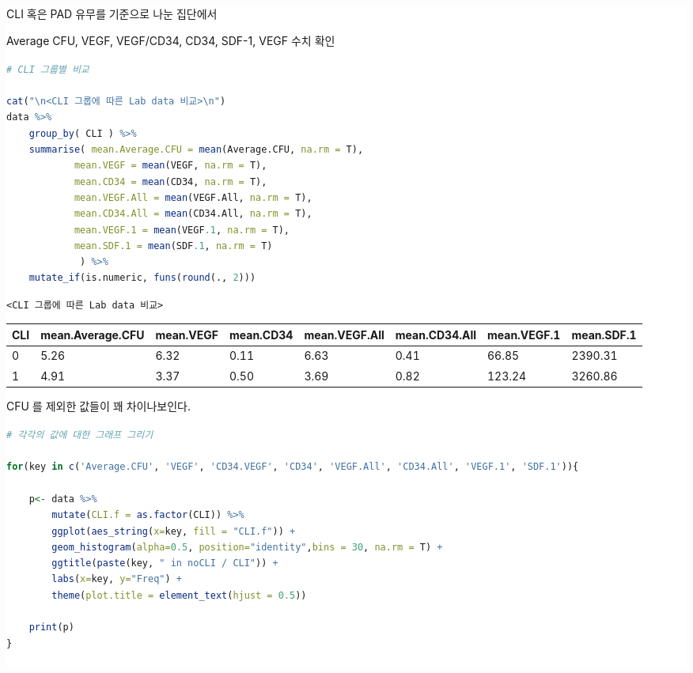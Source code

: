 CLI 혹은 PAD 유무를 기준으로 나눈 집단에서 

Average CFU, VEGF, VEGF/CD34, CD34, SDF-1, VEGF 수치 확인



```R
# CLI 그룹별 비교

cat("\n<CLI 그룹에 따른 Lab data 비교>\n")
data %>% 
    group_by( CLI ) %>%
    summarise( mean.Average.CFU = mean(Average.CFU, na.rm = T),
            mean.VEGF = mean(VEGF, na.rm = T),
            mean.CD34 = mean(CD34, na.rm = T),
            mean.VEGF.All = mean(VEGF.All, na.rm = T),
            mean.CD34.All = mean(CD34.All, na.rm = T),
            mean.VEGF.1 = mean(VEGF.1, na.rm = T),
            mean.SDF.1 = mean(SDF.1, na.rm = T)
             ) %>%
    mutate_if(is.numeric, funs(round(., 2)))
```

    
    <CLI 그룹에 따른 Lab data 비교>



<table>
<thead><tr><th scope=col>CLI</th><th scope=col>mean.Average.CFU</th><th scope=col>mean.VEGF</th><th scope=col>mean.CD34</th><th scope=col>mean.VEGF.All</th><th scope=col>mean.CD34.All</th><th scope=col>mean.VEGF.1</th><th scope=col>mean.SDF.1</th></tr></thead>
<tbody>
	<tr><td>0      </td><td>5.26   </td><td>6.32   </td><td>0.11   </td><td>6.63   </td><td>0.41   </td><td> 66.85 </td><td>2390.31</td></tr>
	<tr><td>1      </td><td>4.91   </td><td>3.37   </td><td>0.50   </td><td>3.69   </td><td>0.82   </td><td>123.24 </td><td>3260.86</td></tr>
</tbody>
</table>



CFU 를 제외한 값들이 꽤 차이나보인다. 


```R
# 각각의 값에 대한 그래프 그리기

for(key in c('Average.CFU', 'VEGF', 'CD34.VEGF', 'CD34', 'VEGF.All', 'CD34.All', 'VEGF.1', 'SDF.1')){

    p<- data %>% 
        mutate(CLI.f = as.factor(CLI)) %>%
        ggplot(aes_string(x=key, fill = "CLI.f")) +
        geom_histogram(alpha=0.5, position="identity",bins = 30, na.rm = T) +  
        ggtitle(paste(key, " in noCLI / CLI")) +
        labs(x=key, y="Freq") +
        theme(plot.title = element_text(hjust = 0.5))
    
    print(p)
}



```
